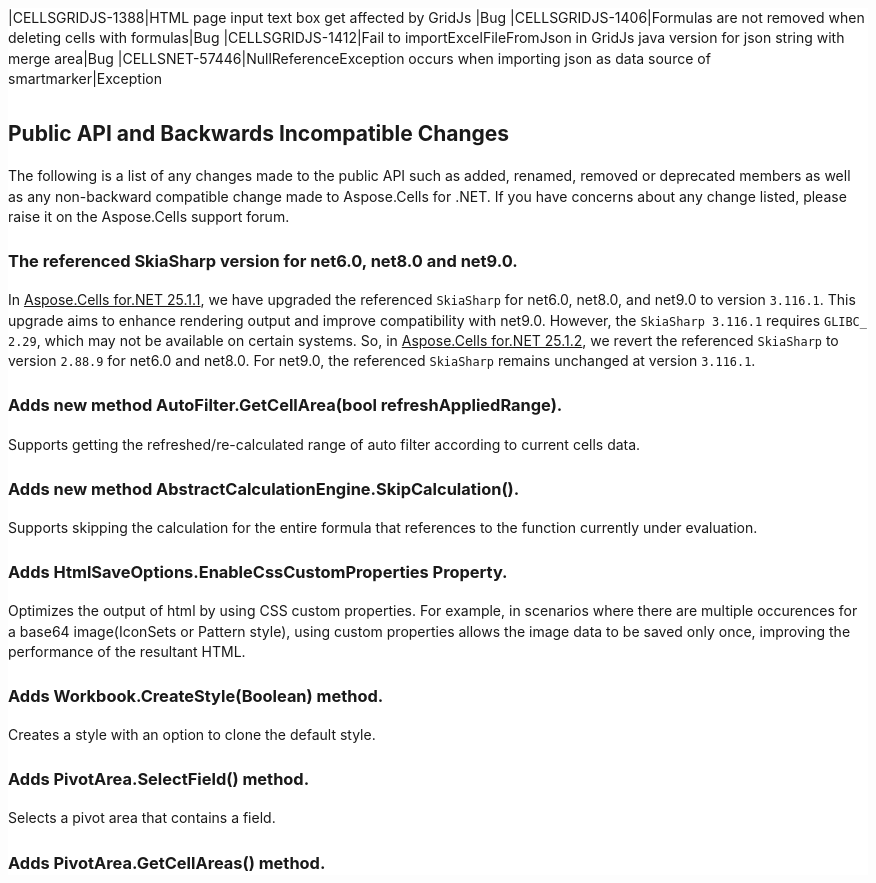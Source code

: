 |CELLSGRIDJS-1388|HTML page input text box get affected by GridJs  |Bug
|CELLSGRIDJS-1406|Formulas are not removed when deleting cells with formulas|Bug
|CELLSGRIDJS-1412|Fail to importExcelFileFromJson in GridJs java version for json string with merge area|Bug
|CELLSNET-57446|NullReferenceException occurs when importing json as data source of smartmarker|Exception

## **Public API and Backwards Incompatible Changes**

The following is a list of any changes made to the public API such as added, renamed, removed or deprecated members as well as any non-backward compatible change made to Aspose.Cells for .NET. If you have concerns about any change listed, please raise it on the Aspose.Cells support forum.

### **The referenced SkiaSharp version for net6.0, net8.0 and net9.0.**

In [Aspose.Cells for.NET 25.1.1](https://www.nuget.org/packages/Aspose.Cells/25.1.1), we have upgraded the referenced `SkiaSharp` for net6.0, net8.0, and net9.0 to version `3.116.1`. This upgrade aims to enhance rendering output and improve compatibility with net9.0. However, the `SkiaSharp 3.116.1` requires `GLIBC_2.29`, which may not be available on certain systems. So, in [Aspose.Cells for.NET 25.1.2](https://www.nuget.org/packages/Aspose.Cells/25.1.2), we revert the referenced `SkiaSharp` to version `2.88.9` for net6.0 and net8.0. For net9.0, the referenced `SkiaSharp` remains unchanged at version `3.116.1`.

### **Adds new method AutoFilter.GetCellArea(bool refreshAppliedRange).**

Supports getting the refreshed/re-calculated range of auto filter according to current cells data.

### **Adds new method AbstractCalculationEngine.SkipCalculation().**

Supports skipping the calculation for the entire formula that references to the function currently under evaluation.

### **Adds HtmlSaveOptions.EnableCssCustomProperties Property.**

Optimizes the output of html by using CSS custom properties. For example, in scenarios where there are multiple occurences for a base64 image(IconSets or Pattern style), using custom properties allows the image data to be saved only once, improving the performance of the resultant HTML.

### **Adds Workbook.CreateStyle(Boolean) method.**

Creates a style with an option to clone the default style.

### **Adds PivotArea.SelectField() method.**

Selects a pivot area that contains a field.

### **Adds PivotArea.GetCellAreas() method.**
